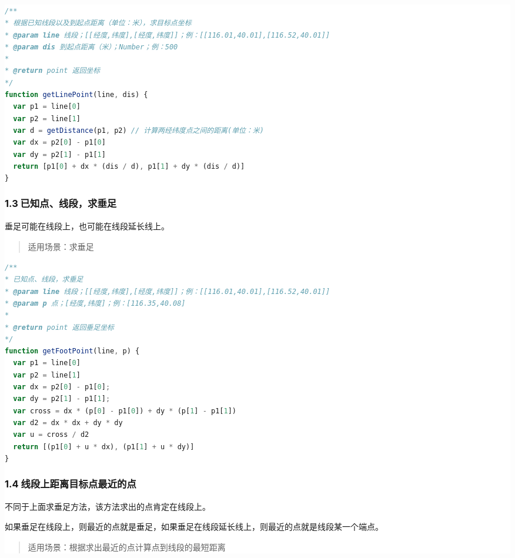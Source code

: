 ```js
/**
* 根据已知线段以及到起点距离（单位：米），求目标点坐标
* @param line 线段；[[经度,纬度],[经度,纬度]]；例：[[116.01,40.01],[116.52,40.01]]
* @param dis 到起点距离（米）；Number；例：500
*
* @return point 返回坐标
*/
function getLinePoint(line, dis) {
  var p1 = line[0]
  var p2 = line[1]
  var d = getDistance(p1, p2) // 计算两经纬度点之间的距离(单位：米)
  var dx = p2[0] - p1[0]
  var dy = p2[1] - p1[1]
  return [p1[0] + dx * (dis / d), p1[1] + dy * (dis / d)]
}
```



### 1.3 已知点、线段，求垂足

垂足可能在线段上，也可能在线段延长线上。

> 适用场景：求垂足

```js
/**
* 已知点、线段，求垂足
* @param line 线段；[[经度,纬度],[经度,纬度]]；例：[[116.01,40.01],[116.52,40.01]]
* @param p 点；[经度,纬度]；例：[116.35,40.08]
*
* @return point 返回垂足坐标
*/
function getFootPoint(line, p) {
  var p1 = line[0]
  var p2 = line[1]
  var dx = p2[0] - p1[0];
  var dy = p2[1] - p1[1];
  var cross = dx * (p[0] - p1[0]) + dy * (p[1] - p1[1])
  var d2 = dx * dx + dy * dy
  var u = cross / d2
  return [(p1[0] + u * dx), (p1[1] + u * dy)]
}
```



### 1.4 线段上距离目标点最近的点

不同于上面求垂足方法，该方法求出的点肯定在线段上。

如果垂足在线段上，则最近的点就是垂足，如果垂足在线段延长线上，则最近的点就是线段某一个端点。

> 适用场景：根据求出最近的点计算点到线段的最短距离
